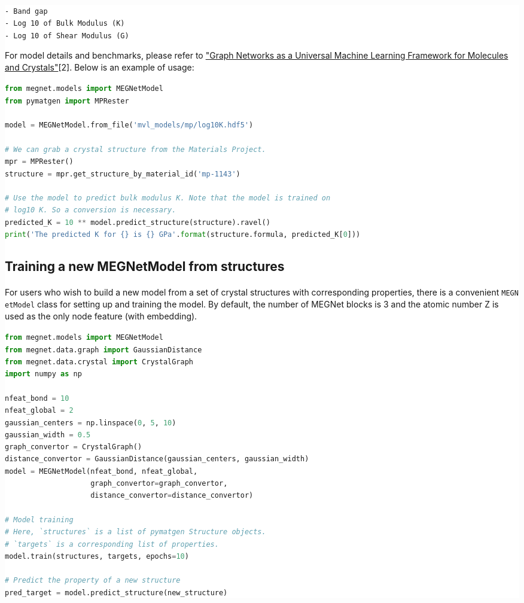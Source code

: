     - Band gap
    - Log 10 of Bulk Modulus (K)
    - Log 10 of Shear Modulus (G)

For model details and benchmarks, please refer to ["Graph Networks as a Universal Machine Learning Framework for Molecules and Crystals"](https://arxiv.org/abs/1812.05055)[2]. Below is an example of usage:

```python
from megnet.models import MEGNetModel
from pymatgen import MPRester

model = MEGNetModel.from_file('mvl_models/mp/log10K.hdf5')

# We can grab a crystal structure from the Materials Project.
mpr = MPRester()
structure = mpr.get_structure_by_material_id('mp-1143')

# Use the model to predict bulk modulus K. Note that the model is trained on
# log10 K. So a conversion is necessary.
predicted_K = 10 ** model.predict_structure(structure).ravel()
print('The predicted K for {} is {} GPa'.format(structure.formula, predicted_K[0]))
```

## Training a new MEGNetModel from structures

For users who wish to build a new model from a set of crystal structures with corresponding properties, there is a convenient `MEGNetModel` class for setting up and training the model. By default, the number of MEGNet blocks is 3 and the atomic number Z is used as the only node feature (with embedding).

```python
from megnet.models import MEGNetModel
from megnet.data.graph import GaussianDistance
from megnet.data.crystal import CrystalGraph
import numpy as np

nfeat_bond = 10
nfeat_global = 2
gaussian_centers = np.linspace(0, 5, 10)
gaussian_width = 0.5
graph_convertor = CrystalGraph()
distance_convertor = GaussianDistance(gaussian_centers, gaussian_width)
model = MEGNetModel(nfeat_bond, nfeat_global, 
                    graph_convertor=graph_convertor, 
                    distance_convertor=distance_convertor)

# Model training
# Here, `structures` is a list of pymatgen Structure objects.
# `targets` is a corresponding list of properties.
model.train(structures, targets, epochs=10)

# Predict the property of a new structure
pred_target = model.predict_structure(new_structure)
```
